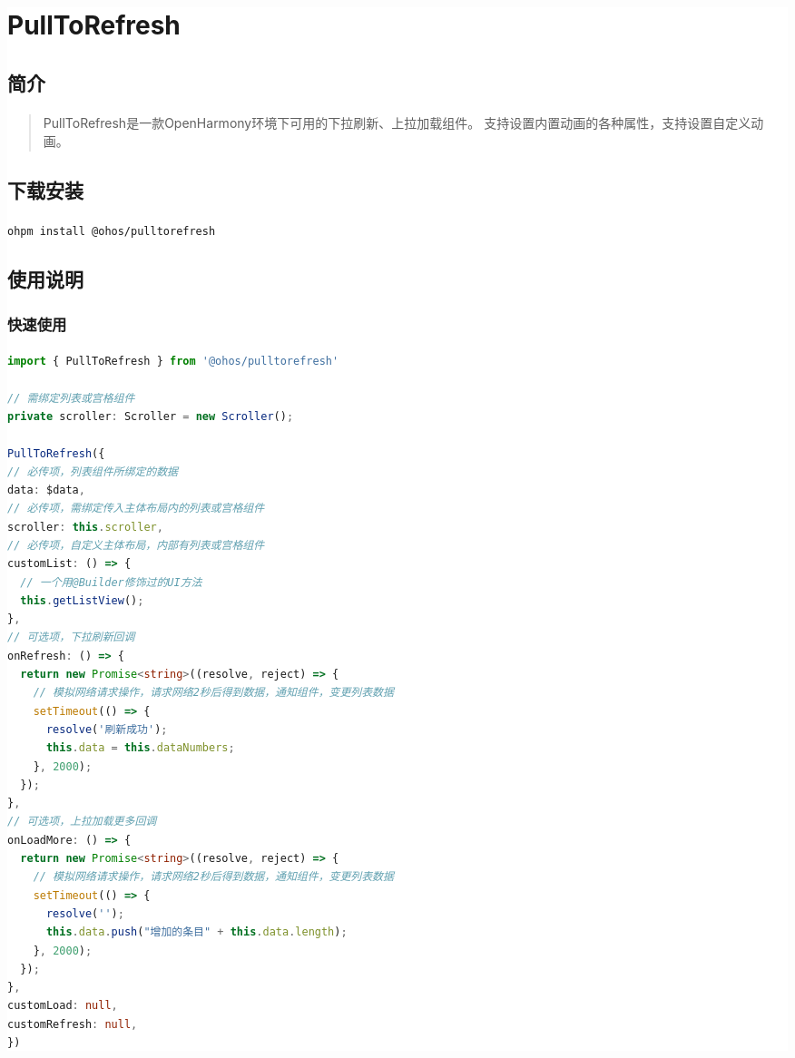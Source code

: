 # PullToRefresh

## 简介

> PullToRefresh是一款OpenHarmony环境下可用的下拉刷新、上拉加载组件。
> 支持设置内置动画的各种属性，支持设置自定义动画。

## 下载安装

```shell
ohpm install @ohos/pulltorefresh
```

## 使用说明

### 快速使用

```typescript
import { PullToRefresh } from '@ohos/pulltorefresh'

// 需绑定列表或宫格组件
private scroller: Scroller = new Scroller();
  
PullToRefresh({
// 必传项，列表组件所绑定的数据
data: $data,
// 必传项，需绑定传入主体布局内的列表或宫格组件
scroller: this.scroller,
// 必传项，自定义主体布局，内部有列表或宫格组件
customList: () => {
  // 一个用@Builder修饰过的UI方法
  this.getListView();
},
// 可选项，下拉刷新回调
onRefresh: () => {
  return new Promise<string>((resolve, reject) => {
    // 模拟网络请求操作，请求网络2秒后得到数据，通知组件，变更列表数据
    setTimeout(() => {
      resolve('刷新成功');
      this.data = this.dataNumbers;
    }, 2000);
  });
},
// 可选项，上拉加载更多回调
onLoadMore: () => {
  return new Promise<string>((resolve, reject) => {
    // 模拟网络请求操作，请求网络2秒后得到数据，通知组件，变更列表数据
    setTimeout(() => {
      resolve('');
      this.data.push("增加的条目" + this.data.length);
    }, 2000);
  });
},
customLoad: null,
customRefresh: null,
})
```
